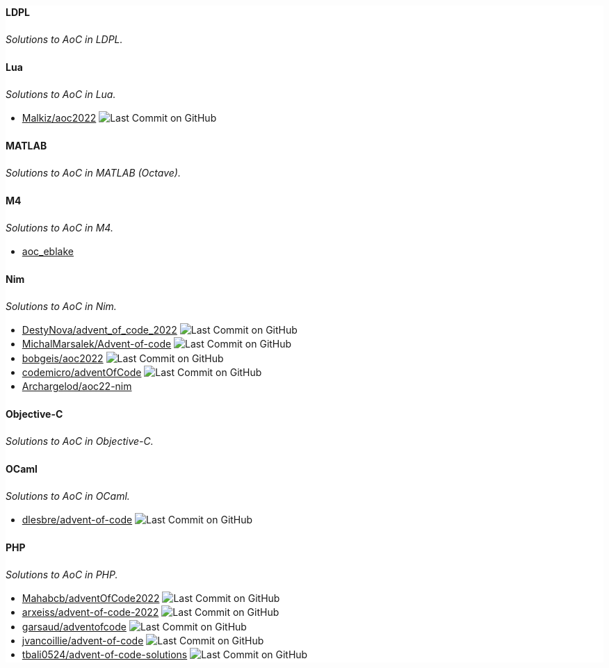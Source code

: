 #### LDPL

*Solutions to AoC in LDPL.*

#### Lua

*Solutions to AoC in Lua.*

* [Malkiz/aoc2022](https://github.com/Malkiz/aoc2022) ![Last Commit on GitHub](https://img.shields.io/badge/last%20commit-2023--09--17-brightgreen)

#### MATLAB

*Solutions to AoC in MATLAB (Octave).*

#### M4

*Solutions to AoC in M4.*

* [aoc_eblake](https://repo.or.cz/aoc_eblake.git)

#### Nim

*Solutions to AoC in Nim.*

* [DestyNova/advent_of_code_2022](https://github.com/DestyNova/advent_of_code_2022) ![Last Commit on GitHub](https://img.shields.io/badge/last%20commit-2024--10--28-brightgreen)
* [MichalMarsalek/Advent-of-code](https://github.com/MichalMarsalek/Advent-of-code) ![Last Commit on GitHub](https://img.shields.io/badge/last%20commit-2022--12--24-brightgreen)
* [bobgeis/aoc2022](https://github.com/bobgeis/aoc2022) ![Last Commit on GitHub](https://img.shields.io/badge/last%20commit-2022--12--22-brightgreen)
* [codemicro/adventOfCode](https://github.com/codemicro/adventOfCode) ![Last Commit on GitHub](https://img.shields.io/badge/last%20commit-2024--12--04-brightgreen)
* [Archargelod/aoc22-nim](https://codeberg.org/Archargelod/aoc22-nim)

#### Objective-C

*Solutions to AoC in Objective-C.*

#### OCaml

*Solutions to AoC in OCaml.*
* [dlesbre/advent-of-code](https://github.com/dlesbre/advent-of-code) ![Last Commit on GitHub](https://img.shields.io/badge/last%20commit-2024--12--04-brightgreen)

#### PHP

*Solutions to AoC in PHP.*

* [Mahabcb/adventOfCode2022](https://github.com/Mahabcb/adventOfCode2022) ![Last Commit on GitHub](https://img.shields.io/badge/last%20commit-2022--12--08-brightgreen)
* [arxeiss/advent-of-code-2022](https://github.com/arxeiss/advent-of-code-2022) ![Last Commit on GitHub](https://img.shields.io/badge/last%20commit-2022--12--15-brightgreen)
* [garsaud/adventofcode](https://github.com/garsaud/adventofcode) ![Last Commit on GitHub](https://img.shields.io/badge/last%20commit-2024--04--13-brightgreen)
* [jvancoillie/advent-of-code](https://github.com/jvancoillie/advent-of-code) ![Last Commit on GitHub](https://img.shields.io/badge/last%20commit-2024--12--04-brightgreen)
* [tbali0524/advent-of-code-solutions](https://github.com/tbali0524/advent-of-code-solutions) ![Last Commit on GitHub](https://img.shields.io/badge/last%20commit-2024--12--04-brightgreen)
